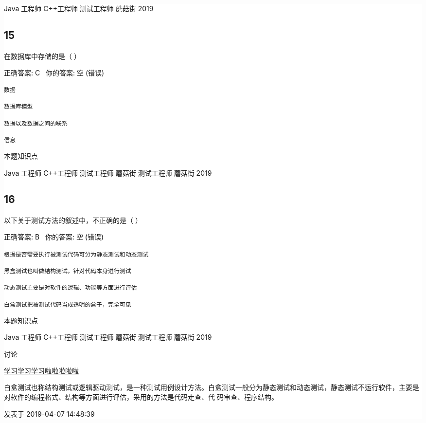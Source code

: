 Java 工程师 C++工程师 测试工程师 蘑菇街 2019

## 15

在数据库中存储的是（ ）

正确答案: C   你的答案: 空 (错误)

```cpp
数据
```

```cpp
数据库模型
```

```cpp
数据以及数据之间的联系
```

```cpp
信息
```

本题知识点

Java 工程师 C++工程师 测试工程师 蘑菇街 测试工程师 蘑菇街 2019

## 16

以下关于测试方法的叙述中，不正确的是（ ）

正确答案: B   你的答案: 空 (错误)

```cpp
根据是否需要执行被测试代码可分为静态测试和动态测试
```

```cpp
黑盒测试也叫做结构测试，针对代码本身进行测试
```

```cpp
动态测试主要是对软件的逻辑、功能等方面进行评估
```

```cpp
白盒测试把被测试代码当成透明的盒子，完全可见
```

本题知识点

Java 工程师 C++工程师 测试工程师 蘑菇街 测试工程师 蘑菇街 2019

讨论

[学习学习学习啦啦啦啦啦](https://www.nowcoder.com/profile/789894778)

白盒测试也称结构测试或逻辑驱动测试，是一种测试用例设计方法。白盒测试一般分为静态测试和动态测试，静态测试不运行软件，主要是 对软件的编程格式、结构等方面进行评估，采用的方法是代码走查、代 码审查、程序结构。 

发表于 2019-04-07 14:48:39
